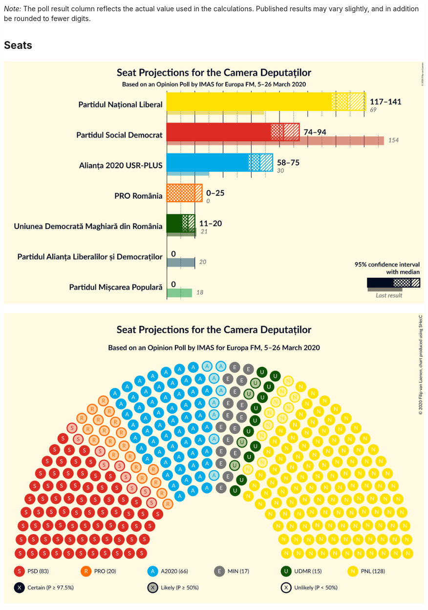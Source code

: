 *Note:* The poll result column reflects the actual value used in the calculations. Published results may vary slightly, and in addition be rounded to fewer digits.

## Seats

![Graph with seats not yet produced](2020-03-26-IMAS-seats.png "Seats")

![Graph with seating plan not yet produced](2020-03-26-IMAS-seating-plan.png "Seating Plan")
